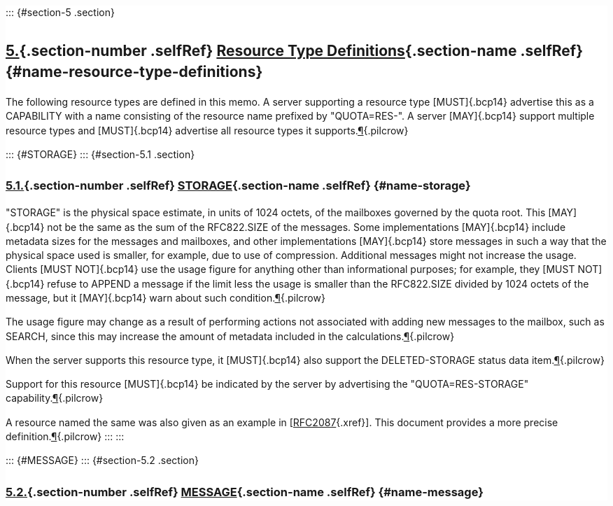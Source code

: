 ::: {#section-5 .section}
## [5.](#section-5){.section-number .selfRef} [Resource Type Definitions](#name-resource-type-definitions){.section-name .selfRef} {#name-resource-type-definitions}

The following resource types are defined in this memo. A server
supporting a resource type [MUST]{.bcp14} advertise this as a CAPABILITY
with a name consisting of the resource name prefixed by \"QUOTA=RES-\".
A server [MAY]{.bcp14} support multiple resource types and
[MUST]{.bcp14} advertise all resource types it
supports.[¶](#section-5-1){.pilcrow}

::: {#STORAGE}
::: {#section-5.1 .section}
### [5.1.](#section-5.1){.section-number .selfRef} [STORAGE](#name-storage){.section-name .selfRef} {#name-storage}

\"STORAGE\" is the physical space estimate, in units of 1024 octets, of
the mailboxes governed by the quota root. This [MAY]{.bcp14} not be the
same as the sum of the RFC822.SIZE of the messages. Some implementations
[MAY]{.bcp14} include metadata sizes for the messages and mailboxes, and
other implementations [MAY]{.bcp14} store messages in such a way that
the physical space used is smaller, for example, due to use of
compression. Additional messages might not increase the usage. Clients
[MUST NOT]{.bcp14} use the usage figure for anything other than
informational purposes; for example, they [MUST NOT]{.bcp14} refuse to
APPEND a message if the limit less the usage is smaller than the
RFC822.SIZE divided by 1024 octets of the message, but it [MAY]{.bcp14}
warn about such condition.[¶](#section-5.1-1){.pilcrow}

The usage figure may change as a result of performing actions not
associated with adding new messages to the mailbox, such as SEARCH,
since this may increase the amount of metadata included in the
calculations.[¶](#section-5.1-2){.pilcrow}

When the server supports this resource type, it [MUST]{.bcp14} also
support the DELETED-STORAGE status data
item.[¶](#section-5.1-3){.pilcrow}

Support for this resource [MUST]{.bcp14} be indicated by the server by
advertising the \"QUOTA=RES-STORAGE\"
capability.[¶](#section-5.1-4){.pilcrow}

A resource named the same was also given as an example in
\[[RFC2087](#RFC2087){.xref}\]. This document provides a more precise
definition.[¶](#section-5.1-5){.pilcrow}
:::
:::

::: {#MESSAGE}
::: {#section-5.2 .section}
### [5.2.](#section-5.2){.section-number .selfRef} [MESSAGE](#name-message){.section-name .selfRef} {#name-message}
